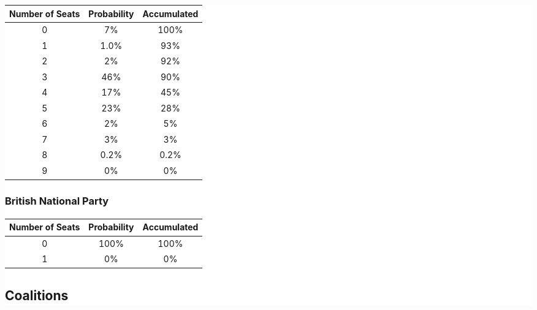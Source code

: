 | Number of Seats | Probability | Accumulated |
|:---------------:|:-----------:|:-----------:|
| 0 | 7% | 100% |
| 1 | 1.0% | 93% |
| 2 | 2% | 92% |
| 3 | 46% | 90% |
| 4 | 17% | 45% |
| 5 | 23% | 28% |
| 6 | 2% | 5% |
| 7 | 3% | 3% |
| 8 | 0.2% | 0.2% |
| 9 | 0% | 0% |

### British National Party

| Number of Seats | Probability | Accumulated |
|:---------------:|:-----------:|:-----------:|
| 0 | 100% | 100% |
| 1 | 0% | 0% |


## Coalitions
